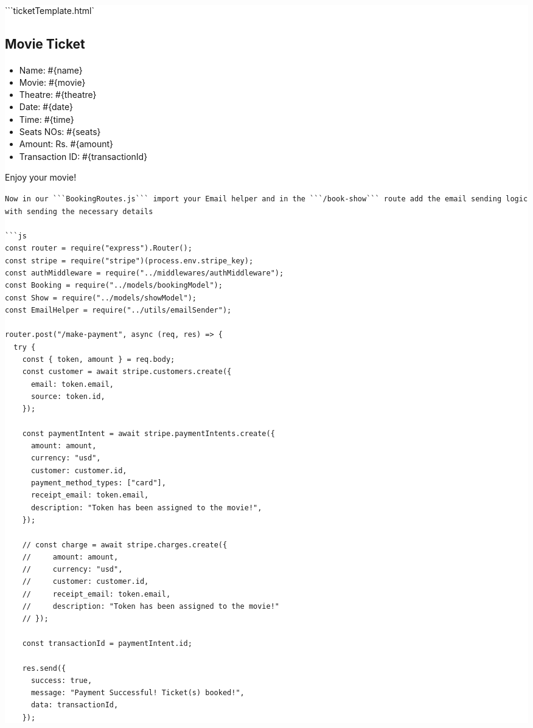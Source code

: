 ```ticketTemplate.html`
            <h2>Movie Ticket</h2>
            <ul class="details">
                <li><span>Name:</span> #{name}</li>
                <li><span>Movie:</span> #{movie}</li>
                <li><span>Theatre:</span> #{theatre}</li>
                <li><span>Date:</span> #{date}</li>
                <li><span>Time:</span> #{time}</li>
                <li><span>Seats NOs:</span> #{seats}</li>
                <li><span>Amount:</span> Rs. #{amount} </li>
                <li><span>Transaction ID:</span> #{transactionId}</li>
            </ul>
        </div>
        <div class="footer">
            Enjoy your movie!
        </div>
    </div>
</body>
</html>


```
Now in our ```BookingRoutes.js``` import your Email helper and in the ```/book-show``` route add the email sending logic with sending the necessary details

```js
const router = require("express").Router();
const stripe = require("stripe")(process.env.stripe_key);
const authMiddleware = require("../middlewares/authMiddleware");
const Booking = require("../models/bookingModel");
const Show = require("../models/showModel");
const EmailHelper = require("../utils/emailSender");

router.post("/make-payment", async (req, res) => {
  try {
    const { token, amount } = req.body;
    const customer = await stripe.customers.create({
      email: token.email,
      source: token.id,
    });

    const paymentIntent = await stripe.paymentIntents.create({
      amount: amount,
      currency: "usd",
      customer: customer.id,
      payment_method_types: ["card"],
      receipt_email: token.email,
      description: "Token has been assigned to the movie!",
    });

    // const charge = await stripe.charges.create({
    //     amount: amount,
    //     currency: "usd",
    //     customer: customer.id,
    //     receipt_email: token.email,
    //     description: "Token has been assigned to the movie!"
    // });

    const transactionId = paymentIntent.id;

    res.send({
      success: true,
      message: "Payment Successful! Ticket(s) booked!",
      data: transactionId,
    });
```